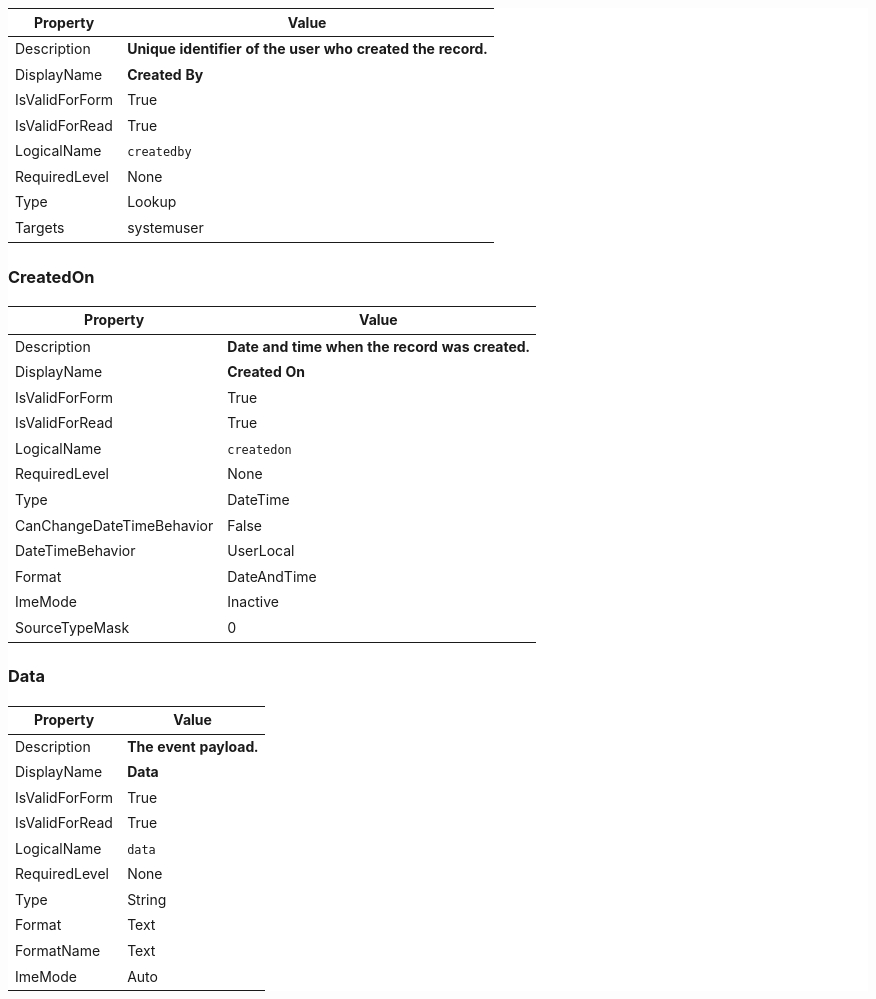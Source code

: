 |Property|Value|
|---|---|
|Description|**Unique identifier of the user who created the record.**|
|DisplayName|**Created By**|
|IsValidForForm|True|
|IsValidForRead|True|
|LogicalName|`createdby`|
|RequiredLevel|None|
|Type|Lookup|
|Targets|systemuser|

### <a name="BKMK_CreatedOn"></a> CreatedOn

|Property|Value|
|---|---|
|Description|**Date and time when the record was created.**|
|DisplayName|**Created On**|
|IsValidForForm|True|
|IsValidForRead|True|
|LogicalName|`createdon`|
|RequiredLevel|None|
|Type|DateTime|
|CanChangeDateTimeBehavior|False|
|DateTimeBehavior|UserLocal|
|Format|DateAndTime|
|ImeMode|Inactive|
|SourceTypeMask|0|

### <a name="BKMK_Data"></a> Data

|Property|Value|
|---|---|
|Description|**The event payload.**|
|DisplayName|**Data**|
|IsValidForForm|True|
|IsValidForRead|True|
|LogicalName|`data`|
|RequiredLevel|None|
|Type|String|
|Format|Text|
|FormatName|Text|
|ImeMode|Auto|